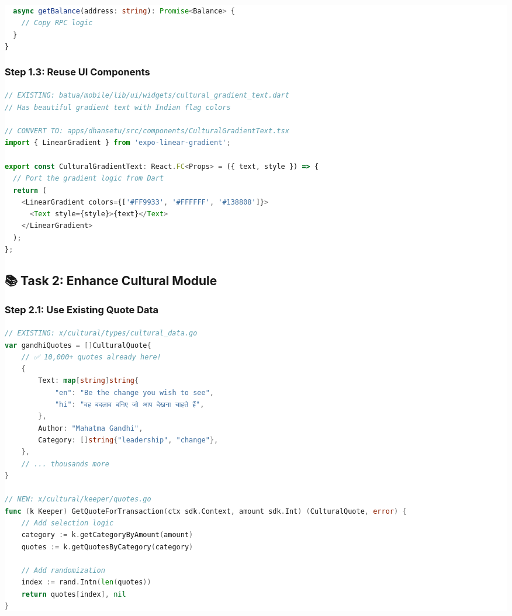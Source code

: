 ```typescript
  async getBalance(address: string): Promise<Balance> {
    // Copy RPC logic
  }
}
```

### Step 1.3: Reuse UI Components
```typescript
// EXISTING: batua/mobile/lib/ui/widgets/cultural_gradient_text.dart
// Has beautiful gradient text with Indian flag colors

// CONVERT TO: apps/dhansetu/src/components/CulturalGradientText.tsx
import { LinearGradient } from 'expo-linear-gradient';

export const CulturalGradientText: React.FC<Props> = ({ text, style }) => {
  // Port the gradient logic from Dart
  return (
    <LinearGradient colors={['#FF9933', '#FFFFFF', '#138808']}>
      <Text style={style}>{text}</Text>
    </LinearGradient>
  );
};
```

## 📚 Task 2: Enhance Cultural Module

### Step 2.1: Use Existing Quote Data
```go
// EXISTING: x/cultural/types/cultural_data.go
var gandhiQuotes = []CulturalQuote{
    // ✅ 10,000+ quotes already here!
    {
        Text: map[string]string{
            "en": "Be the change you wish to see",
            "hi": "वह बदलाव बनिए जो आप देखना चाहते हैं",
        },
        Author: "Mahatma Gandhi",
        Category: []string{"leadership", "change"},
    },
    // ... thousands more
}

// NEW: x/cultural/keeper/quotes.go
func (k Keeper) GetQuoteForTransaction(ctx sdk.Context, amount sdk.Int) (CulturalQuote, error) {
    // Add selection logic
    category := k.getCategoryByAmount(amount)
    quotes := k.getQuotesByCategory(category)
    
    // Add randomization
    index := rand.Intn(len(quotes))
    return quotes[index], nil
}
```
